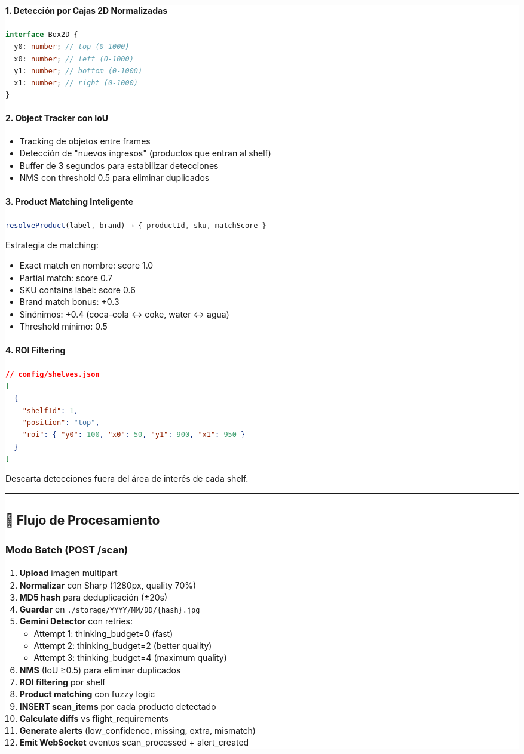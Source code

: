 #### 1. **Detección por Cajas 2D Normalizadas**
```typescript
interface Box2D {
  y0: number; // top (0-1000)
  x0: number; // left (0-1000)
  y1: number; // bottom (0-1000)
  x1: number; // right (0-1000)
}
```

#### 2. **Object Tracker con IoU**
- Tracking de objetos entre frames
- Detección de "nuevos ingresos" (productos que entran al shelf)
- Buffer de 3 segundos para estabilizar detecciones
- NMS con threshold 0.5 para eliminar duplicados

#### 3. **Product Matching Inteligente**
```typescript
resolveProduct(label, brand) → { productId, sku, matchScore }
```

Estrategia de matching:
- Exact match en nombre: score 1.0
- Partial match: score 0.7
- SKU contains label: score 0.6
- Brand match bonus: +0.3
- Sinónimos: +0.4 (coca-cola ↔ coke, water ↔ agua)
- Threshold mínimo: 0.5

#### 4. **ROI Filtering**
```json
// config/shelves.json
[
  {
    "shelfId": 1,
    "position": "top",
    "roi": { "y0": 100, "x0": 50, "y1": 900, "x1": 950 }
  }
]
```

Descarta detecciones fuera del área de interés de cada shelf.

---

## 🔄 Flujo de Procesamiento

### Modo Batch (POST /scan)

1. **Upload** imagen multipart
2. **Normalizar** con Sharp (1280px, quality 70%)
3. **MD5 hash** para deduplicación (±20s)
4. **Guardar** en `./storage/YYYY/MM/DD/{hash}.jpg`
5. **Gemini Detector** con retries:
   - Attempt 1: thinking_budget=0 (fast)
   - Attempt 2: thinking_budget=2 (better quality)
   - Attempt 3: thinking_budget=4 (maximum quality)
6. **NMS** (IoU ≥0.5) para eliminar duplicados
7. **ROI filtering** por shelf
8. **Product matching** con fuzzy logic
9. **INSERT scan_items** por cada producto detectado
10. **Calculate diffs** vs flight_requirements
11. **Generate alerts** (low_confidence, missing, extra, mismatch)
12. **Emit WebSocket** eventos scan_processed + alert_created
